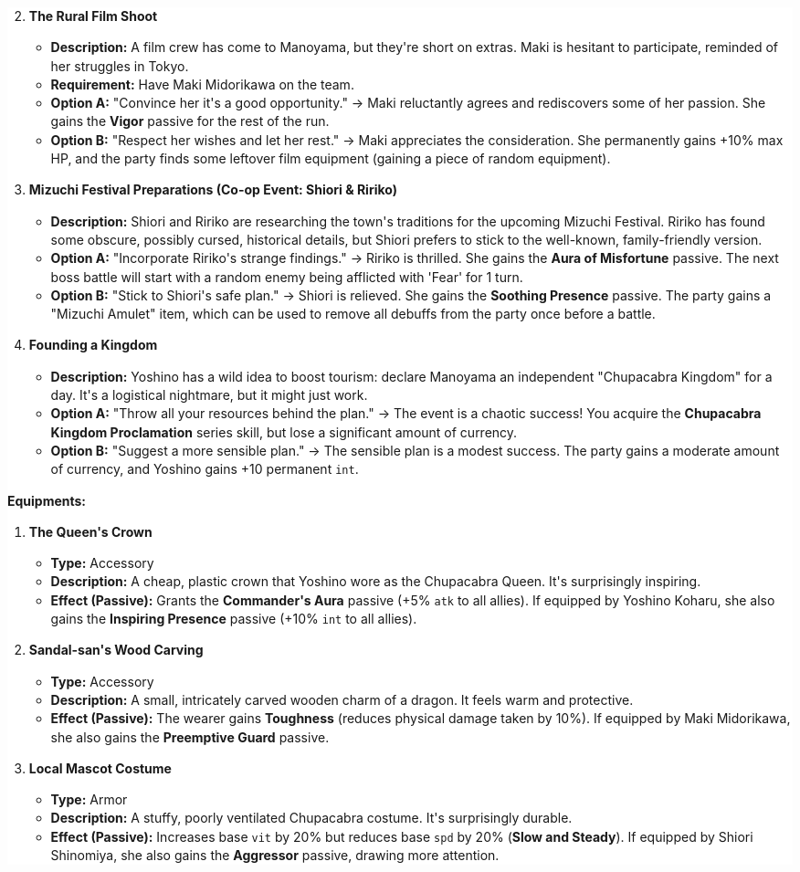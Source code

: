 2.  **The Rural Film Shoot**
    *   **Description:** A film crew has come to Manoyama, but they're short on extras. Maki is hesitant to participate, reminded of her struggles in Tokyo.
    *   **Requirement:** Have Maki Midorikawa on the team.
    *   **Option A:** "Convince her it's a good opportunity." -> Maki reluctantly agrees and rediscovers some of her passion. She gains the **Vigor** passive for the rest of the run.
    *   **Option B:** "Respect her wishes and let her rest." -> Maki appreciates the consideration. She permanently gains +10% max HP, and the party finds some leftover film equipment (gaining a piece of random equipment).

3.  **Mizuchi Festival Preparations (Co-op Event: Shiori & Ririko)**
    *   **Description:** Shiori and Ririko are researching the town's traditions for the upcoming Mizuchi Festival. Ririko has found some obscure, possibly cursed, historical details, but Shiori prefers to stick to the well-known, family-friendly version.
    *   **Option A:** "Incorporate Ririko's strange findings." -> Ririko is thrilled. She gains the **Aura of Misfortune** passive. The next boss battle will start with a random enemy being afflicted with 'Fear' for 1 turn.
    *   **Option B:** "Stick to Shiori's safe plan." -> Shiori is relieved. She gains the **Soothing Presence** passive. The party gains a "Mizuchi Amulet" item, which can be used to remove all debuffs from the party once before a battle.

4.  **Founding a Kingdom**
    *   **Description:** Yoshino has a wild idea to boost tourism: declare Manoyama an independent "Chupacabra Kingdom" for a day. It's a logistical nightmare, but it might just work.
    *   **Option A:** "Throw all your resources behind the plan." -> The event is a chaotic success! You acquire the **Chupacabra Kingdom Proclamation** series skill, but lose a significant amount of currency.
    *   **Option B:** "Suggest a more sensible plan." -> The sensible plan is a modest success. The party gains a moderate amount of currency, and Yoshino gains +10 permanent `int`.

**Equipments:**

1.  **The Queen's Crown**
    *   **Type:** Accessory
    *   **Description:** A cheap, plastic crown that Yoshino wore as the Chupacabra Queen. It's surprisingly inspiring.
    *   **Effect (Passive):** Grants the **Commander's Aura** passive (+5% `atk` to all allies). If equipped by Yoshino Koharu, she also gains the **Inspiring Presence** passive (+10% `int` to all allies).

2.  **Sandal-san's Wood Carving**
    *   **Type:** Accessory
    *   **Description:** A small, intricately carved wooden charm of a dragon. It feels warm and protective.
    *   **Effect (Passive):** The wearer gains **Toughness** (reduces physical damage taken by 10%). If equipped by Maki Midorikawa, she also gains the **Preemptive Guard** passive.

3.  **Local Mascot Costume**
    *   **Type:** Armor
    *   **Description:** A stuffy, poorly ventilated Chupacabra costume. It's surprisingly durable.
    *   **Effect (Passive):** Increases base `vit` by 20% but reduces base `spd` by 20% (**Slow and Steady**). If equipped by Shiori Shinomiya, she also gains the **Aggressor** passive, drawing more attention.
